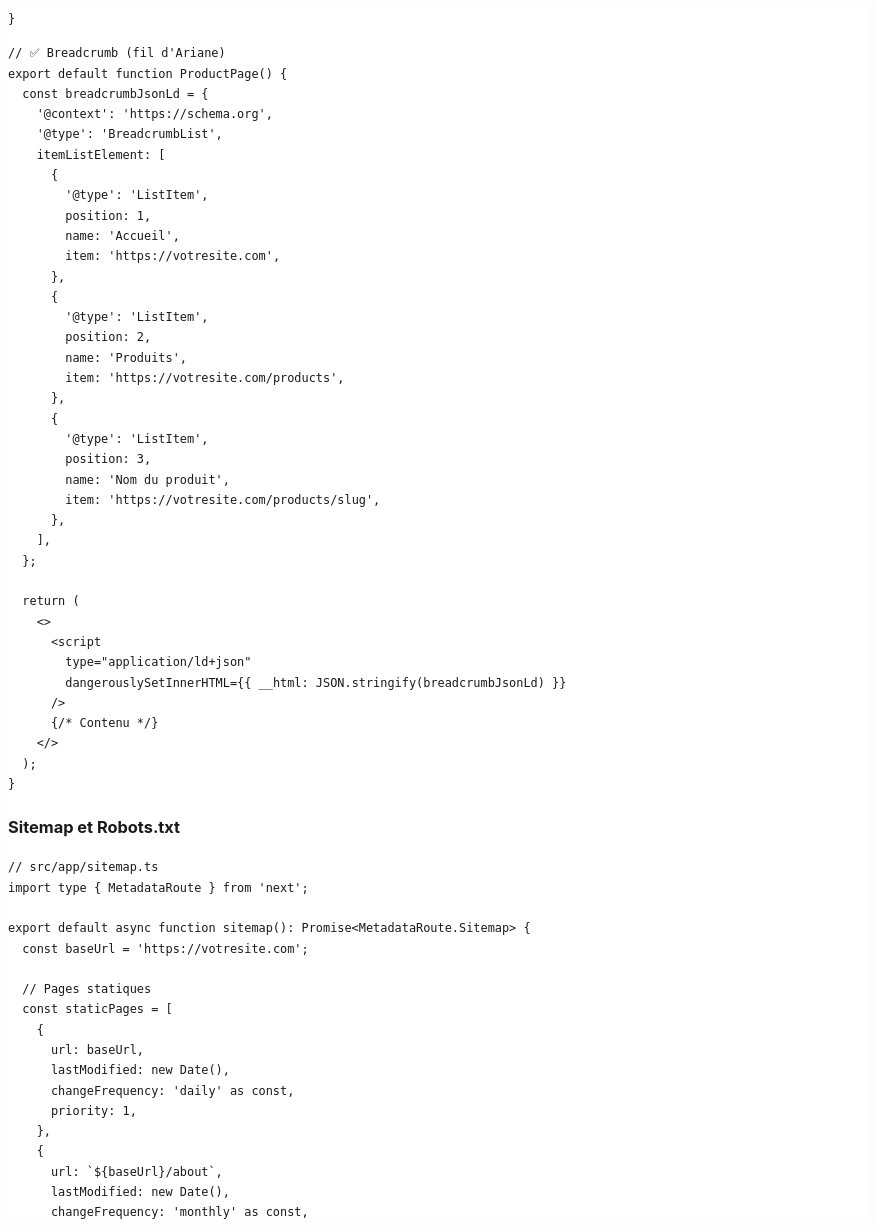 ```tsx
}
```

```tsx
// ✅ Breadcrumb (fil d'Ariane)
export default function ProductPage() {
  const breadcrumbJsonLd = {
    '@context': 'https://schema.org',
    '@type': 'BreadcrumbList',
    itemListElement: [
      {
        '@type': 'ListItem',
        position: 1,
        name: 'Accueil',
        item: 'https://votresite.com',
      },
      {
        '@type': 'ListItem',
        position: 2,
        name: 'Produits',
        item: 'https://votresite.com/products',
      },
      {
        '@type': 'ListItem',
        position: 3,
        name: 'Nom du produit',
        item: 'https://votresite.com/products/slug',
      },
    ],
  };

  return (
    <>
      <script
        type="application/ld+json"
        dangerouslySetInnerHTML={{ __html: JSON.stringify(breadcrumbJsonLd) }}
      />
      {/* Contenu */}
    </>
  );
}
```

### Sitemap et Robots.txt

```tsx
// src/app/sitemap.ts
import type { MetadataRoute } from 'next';

export default async function sitemap(): Promise<MetadataRoute.Sitemap> {
  const baseUrl = 'https://votresite.com';
  
  // Pages statiques
  const staticPages = [
    {
      url: baseUrl,
      lastModified: new Date(),
      changeFrequency: 'daily' as const,
      priority: 1,
    },
    {
      url: `${baseUrl}/about`,
      lastModified: new Date(),
      changeFrequency: 'monthly' as const,
```